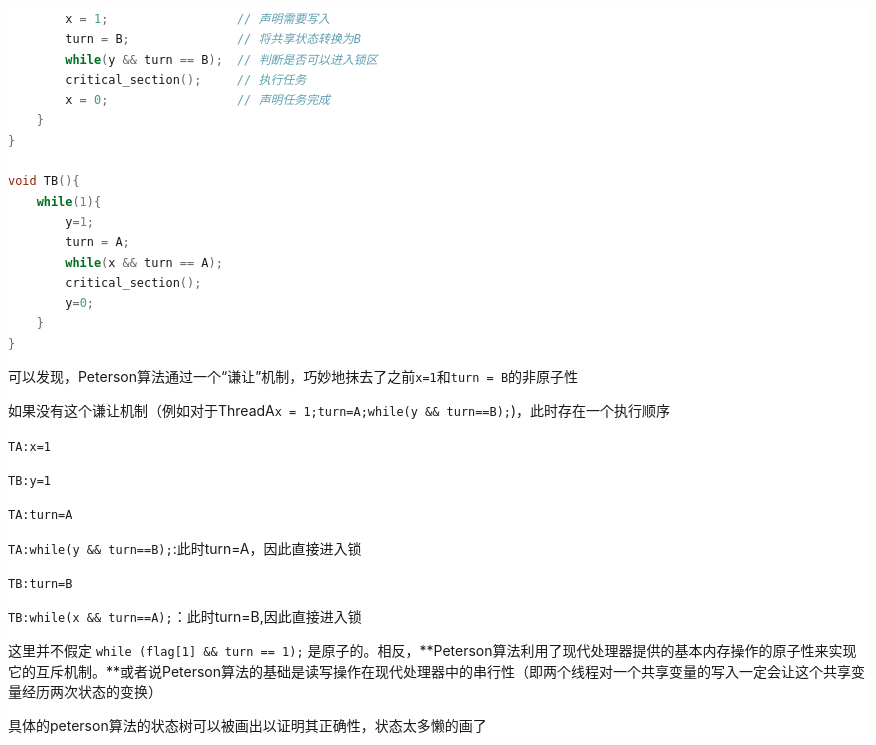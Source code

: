 ```c
        x = 1;					// 声明需要写入
        turn = B;				// 将共享状态转换为B
        while(y && turn == B);	// 判断是否可以进入锁区
        critical_section();		// 执行任务
        x = 0;					// 声明任务完成
    }
}

void TB(){
    while(1){
        y=1;					
        turn = A;
        while(x && turn == A);
        critical_section();
        y=0;
    }
}
```

可以发现，Peterson算法通过一个“谦让”机制，巧妙地抹去了之前`x=1`和`turn = B`的非原子性

如果没有这个谦让机制（例如对于ThreadA`x = 1;turn=A;while(y && turn==B);`)，此时存在一个执行顺序

`TA:x=1`

`TB:y=1`

`TA:turn=A`

`TA:while(y && turn==B);`:此时turn=A，因此直接进入锁

`TB:turn=B`

`TB:while(x && turn==A);`：此时turn=B,因此直接进入锁



这里并不假定 `while (flag[1] && turn == 1);` 是原子的。相反，**Peterson算法利用了现代处理器提供的基本内存操作的原子性来实现它的互斥机制。**或者说Peterson算法的基础是读写操作在现代处理器中的串行性（即两个线程对一个共享变量的写入一定会让这个共享变量经历两次状态的变换）



具体的peterson算法的状态树可以被画出以证明其正确性，状态太多懒的画了
